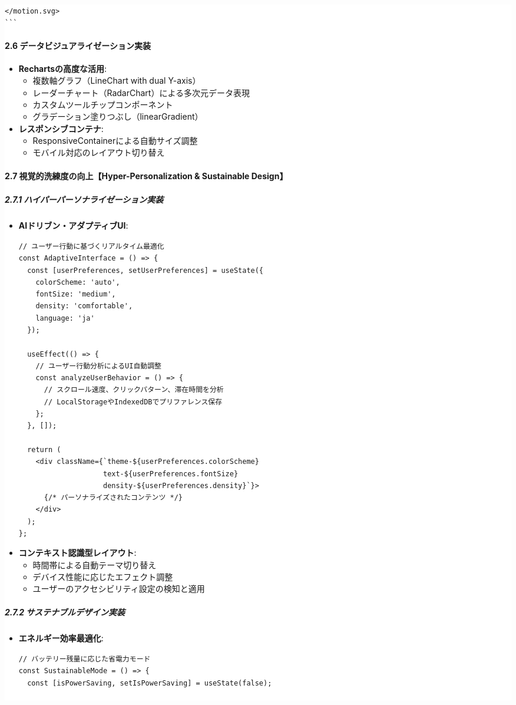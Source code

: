     </motion.svg>
    ```

#### 2.6 データビジュアライゼーション実装
- **Rechartsの高度な活用**:
    - 複数軸グラフ（LineChart with dual Y-axis）
    - レーダーチャート（RadarChart）による多次元データ表現
    - カスタムツールチップコンポーネント
    - グラデーション塗りつぶし（linearGradient）
- **レスポンシブコンテナ**:
    - ResponsiveContainerによる自動サイズ調整
    - モバイル対応のレイアウト切り替え

#### 2.7 視覚的洗練度の向上【Hyper-Personalization & Sustainable Design】

##### 2.7.1 ハイパーパーソナライゼーション実装
- **AIドリブン・アダプティブUI**:
    ```tsx
    // ユーザー行動に基づくリアルタイム最適化
    const AdaptiveInterface = () => {
      const [userPreferences, setUserPreferences] = useState({
        colorScheme: 'auto',
        fontSize: 'medium',
        density: 'comfortable',
        language: 'ja'
      });
      
      useEffect(() => {
        // ユーザー行動分析によるUI自動調整
        const analyzeUserBehavior = () => {
          // スクロール速度、クリックパターン、滞在時間を分析
          // LocalStorageやIndexedDBでプリファレンス保存
        };
      }, []);
      
      return (
        <div className={`theme-${userPreferences.colorScheme} 
                        text-${userPreferences.fontSize} 
                        density-${userPreferences.density}`}>
          {/* パーソナライズされたコンテンツ */}
        </div>
      );
    };
    ```
- **コンテキスト認識型レイアウト**:
    - 時間帯による自動テーマ切り替え
    - デバイス性能に応じたエフェクト調整
    - ユーザーのアクセシビリティ設定の検知と適用

##### 2.7.2 サステナブルデザイン実装
- **エネルギー効率最適化**:
    ```tsx
    // バッテリー残量に応じた省電力モード
    const SustainableMode = () => {
      const [isPowerSaving, setIsPowerSaving] = useState(false);
      